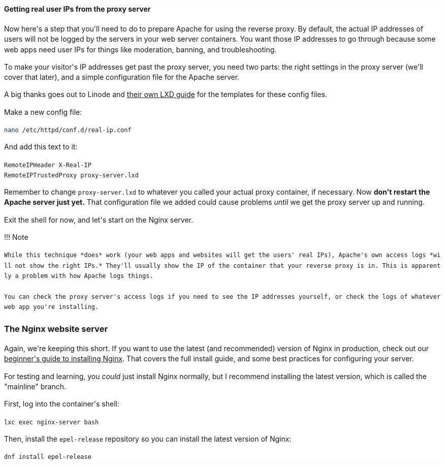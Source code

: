 #### Getting real user IPs from the proxy server

Now here's a step that you'll need to do to prepare Apache for using the reverse proxy. By default, the actual IP addresses of users will not be logged by the servers in your web server containers. You want those IP addresses to go through because some web apps need user IPs for things like moderation, banning, and troubleshooting.

To make your visitor's IP addresses get past the proxy server, you need two parts: the right settings in the proxy server (we'll cover that later), and a simple configuration file for the Apache server.

A big thanks goes out to Linode and [their own LXD guide](https://www.linode.com/docs/guides/beginners-guide-to-lxd-reverse-proxy) for the templates for these config files.

Make a new config file:

```bash
nano /etc/httpd/conf.d/real-ip.conf
```

And add this text to it:

```
RemoteIPHeader X-Real-IP
RemoteIPTrustedProxy proxy-server.lxd
```

Remember to change `proxy-server.lxd` to whatever you called your actual proxy container, if necessary. Now **don't restart the Apache server just yet.** That configuration file we added could cause problems *until* we get the proxy server up and running.

Exit the shell for now, and let's start on the Nginx server.

!!! Note

    While this technique *does* work (your web apps and websites will get the users' real IPs), Apache's own access logs *will not show the right IPs.* They'll usually show the IP of the container that your reverse proxy is in. This is apparently a problem with how Apache logs things.

    You can check the proxy server's access logs if you need to see the IP addresses yourself, or check the logs of whatever web app you're installing.

### The Nginx website server

Again, we're keeping this short. If you want to use the latest (and recommended) version of Nginx in production, check out our [beginner's guide to installing Nginx](../web/nginx-mainline.md). That covers the full install guide, and some best practices for configuring your server.

For testing and learning, you *could* just install Nginx normally, but I recommend installing the latest version, which is called the "mainline" branch.

First, log into the container's shell:

```bash
lxc exec nginx-server bash
```

Then, install the `epel-release` repository so you can install the latest version of Nginx:

```bash
dnf install epel-release
```
